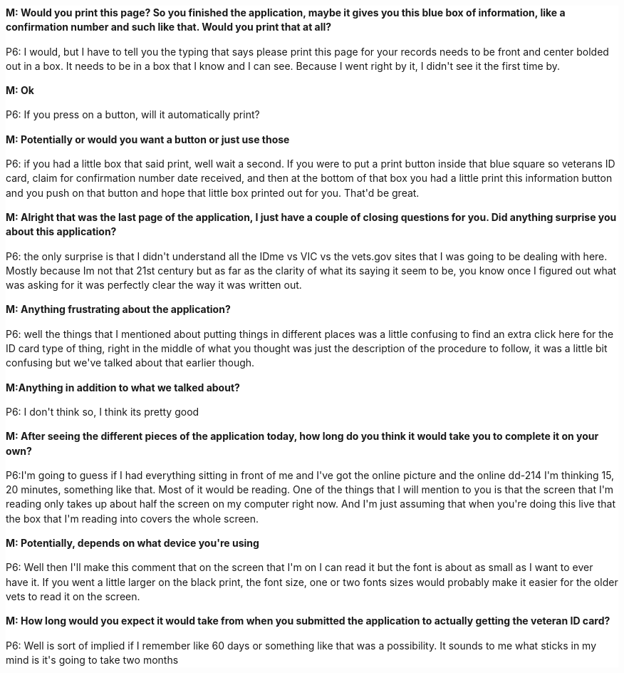 **M: Would you print this page? So you finished the application, maybe it gives you this blue box of information, like a confirmation number and such like that. Would you print that at all?** 

P6: I would, but I have to tell you the typing that says please print this page for your records needs to be front and center bolded out in a box. It needs to be in a box that I know and I can see. Because I went right by it, I didn't see it the first time by.

**M: Ok**

P6: If you press on a button, will it automatically print?

**M: Potentially or would you want a button or just use those**

P6: if you had a little box that said print, well wait a second. If you were to put a print button inside that blue square so veterans ID card, claim for confirmation number date received, and then at the bottom of that box you had a little print this information button and you push on that button and hope that little box printed out for you. That'd be great. 

**M: Alright that was the last page of the application, I just have a couple of closing questions for you. Did anything surprise you about this application?** 

P6: the only surprise is that I didn't understand all the IDme vs VIC vs the vets.gov sites that I was going to be dealing with here. Mostly because Im not that 21st century but as far as the clarity of what its saying it seem to be, you know once I figured out what was asking for it was perfectly clear the way it was written out. 

**M: Anything frustrating about the application?**

P6: well the things that I mentioned about putting things in different places was a  little confusing to find an extra click here for the ID card type of thing, right in the middle of what you thought was just the description of the procedure to follow, it was a little bit confusing but we've talked about that earlier though.

**M:Anything in addition to what we talked about?**

P6: I don't think so, I think its pretty good

**M: After seeing the different pieces of the application today, how long do you think it would take you to complete it on your own?**

P6:I'm going to guess if I had everything sitting in front of me and  I've got the online picture and the online dd-214 I'm thinking 15, 20 minutes, something like that. Most of it would be reading. One of the things that I will mention to you is that the screen that I'm reading only takes up about half the screen on my computer right now. And I'm just assuming that when you're doing this live that the box that I'm reading into covers the whole screen. 

**M: Potentially, depends on what device you're using**

P6: Well then I'll make this comment that on the screen that I'm on  I can read it but the font is about as small as I want to ever have it. If you went a little larger on the black print, the font size, one or two fonts sizes would probably make it easier for the older vets to read it on the screen.

**M: How long would you expect it would take from when you submitted the application to actually getting the veteran ID card?**

P6: Well is sort of implied if I remember like 60 days or something like that was a possibility. It sounds to me what sticks in my mind is it's going to take two months
